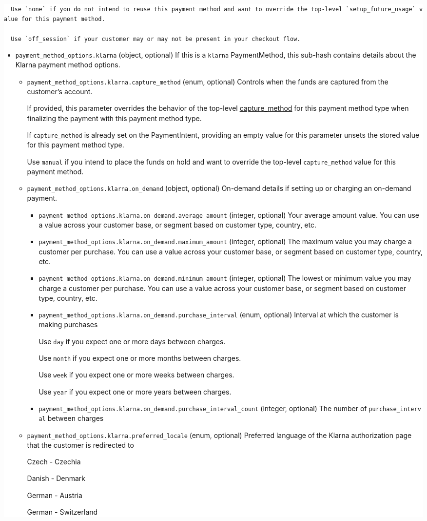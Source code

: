       Use `none` if you do not intend to reuse this payment method and want to override the top-level `setup_future_usage` value for this payment method.

      Use `off_session` if your customer may or may not be present in your checkout flow.

  - `payment_method_options.klarna` (object, optional)
    If this is a `klarna` PaymentMethod, this sub-hash contains details about the Klarna payment method options.

    - `payment_method_options.klarna.capture_method` (enum, optional)
      Controls when the funds are captured from the customer’s account.

      If provided, this parameter overrides the behavior of the top-level [capture_method](https://docs.stripe.com/api/payment_intents/update.md#update_payment_intent-capture_method) for this payment method type when finalizing the payment with this payment method type.

      If `capture_method` is already set on the PaymentIntent, providing an empty value for this parameter unsets the stored value for this payment method type.

      Use `manual` if you intend to place the funds on hold and want to override the top-level `capture_method` value for this payment method.

    - `payment_method_options.klarna.on_demand` (object, optional)
      On-demand details if setting up or charging an on-demand payment.

      - `payment_method_options.klarna.on_demand.average_amount` (integer, optional)
        Your average amount value. You can use a value across your customer base, or segment based on customer type, country, etc.

      - `payment_method_options.klarna.on_demand.maximum_amount` (integer, optional)
        The maximum value you may charge a customer per purchase. You can use a value across your customer base, or segment based on customer type, country, etc.

      - `payment_method_options.klarna.on_demand.minimum_amount` (integer, optional)
        The lowest or minimum value you may charge a customer per purchase. You can use a value across your customer base, or segment based on customer type, country, etc.

      - `payment_method_options.klarna.on_demand.purchase_interval` (enum, optional)
        Interval at which the customer is making purchases

        Use `day` if you expect one or more days between charges.

        Use `month` if you expect one or more months between charges.

        Use `week` if you expect one or more weeks between charges.

        Use `year` if you expect one or more years between charges.

      - `payment_method_options.klarna.on_demand.purchase_interval_count` (integer, optional)
        The number of `purchase_interval` between charges

    - `payment_method_options.klarna.preferred_locale` (enum, optional)
      Preferred language of the Klarna authorization page that the customer is redirected to

      Czech - Czechia

      Danish - Denmark

      German - Austria

      German - Switzerland
